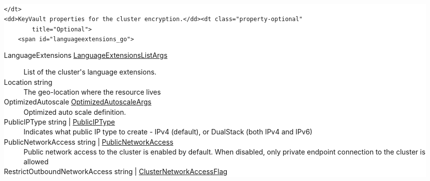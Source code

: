     </dt>
    <dd>KeyVault properties for the cluster encryption.</dd><dt class="property-optional"
            title="Optional">
        <span id="languageextensions_go">
<a data-swiftype-name="resource-property" data-swiftype-type="text" href="#languageextensions_go" style="color: inherit; text-decoration: inherit;">Language<wbr>Extensions</a>
</span>
        <span class="property-indicator"></span>
        <span class="property-type"><a href="#languageextensionslist">Language<wbr>Extensions<wbr>List<wbr>Args</a></span>
    </dt>
    <dd>List of the cluster's language extensions.</dd><dt class="property-optional property-replacement"
            title="Optional">
        <span id="location_go">
<a data-swiftype-name="resource-property" data-swiftype-type="text" href="#location_go" style="color: inherit; text-decoration: inherit;">Location</a>
</span>
        <span class="property-indicator"></span>
        <span class="property-type">string</span>
    </dt>
    <dd>The geo-location where the resource lives</dd><dt class="property-optional"
            title="Optional">
        <span id="optimizedautoscale_go">
<a data-swiftype-name="resource-property" data-swiftype-type="text" href="#optimizedautoscale_go" style="color: inherit; text-decoration: inherit;">Optimized<wbr>Autoscale</a>
</span>
        <span class="property-indicator"></span>
        <span class="property-type"><a href="#optimizedautoscale">Optimized<wbr>Autoscale<wbr>Args</a></span>
    </dt>
    <dd>Optimized auto scale definition.</dd><dt class="property-optional"
            title="Optional">
        <span id="publiciptype_go">
<a data-swiftype-name="resource-property" data-swiftype-type="text" href="#publiciptype_go" style="color: inherit; text-decoration: inherit;">Public<wbr>IPType</a>
</span>
        <span class="property-indicator"></span>
        <span class="property-type">string | <a href="#publiciptype">Public<wbr>IPType</a></span>
    </dt>
    <dd>Indicates what public IP type to create - IPv4 (default), or DualStack (both IPv4 and IPv6)</dd><dt class="property-optional"
            title="Optional">
        <span id="publicnetworkaccess_go">
<a data-swiftype-name="resource-property" data-swiftype-type="text" href="#publicnetworkaccess_go" style="color: inherit; text-decoration: inherit;">Public<wbr>Network<wbr>Access</a>
</span>
        <span class="property-indicator"></span>
        <span class="property-type">string | <a href="#publicnetworkaccess">Public<wbr>Network<wbr>Access</a></span>
    </dt>
    <dd>Public network access to the cluster is enabled by default. When disabled, only private endpoint connection to the cluster is allowed</dd><dt class="property-optional"
            title="Optional">
        <span id="restrictoutboundnetworkaccess_go">
<a data-swiftype-name="resource-property" data-swiftype-type="text" href="#restrictoutboundnetworkaccess_go" style="color: inherit; text-decoration: inherit;">Restrict<wbr>Outbound<wbr>Network<wbr>Access</a>
</span>
        <span class="property-indicator"></span>
        <span class="property-type">string | <a href="#clusternetworkaccessflag">Cluster<wbr>Network<wbr>Access<wbr>Flag</a></span>
    </dt>